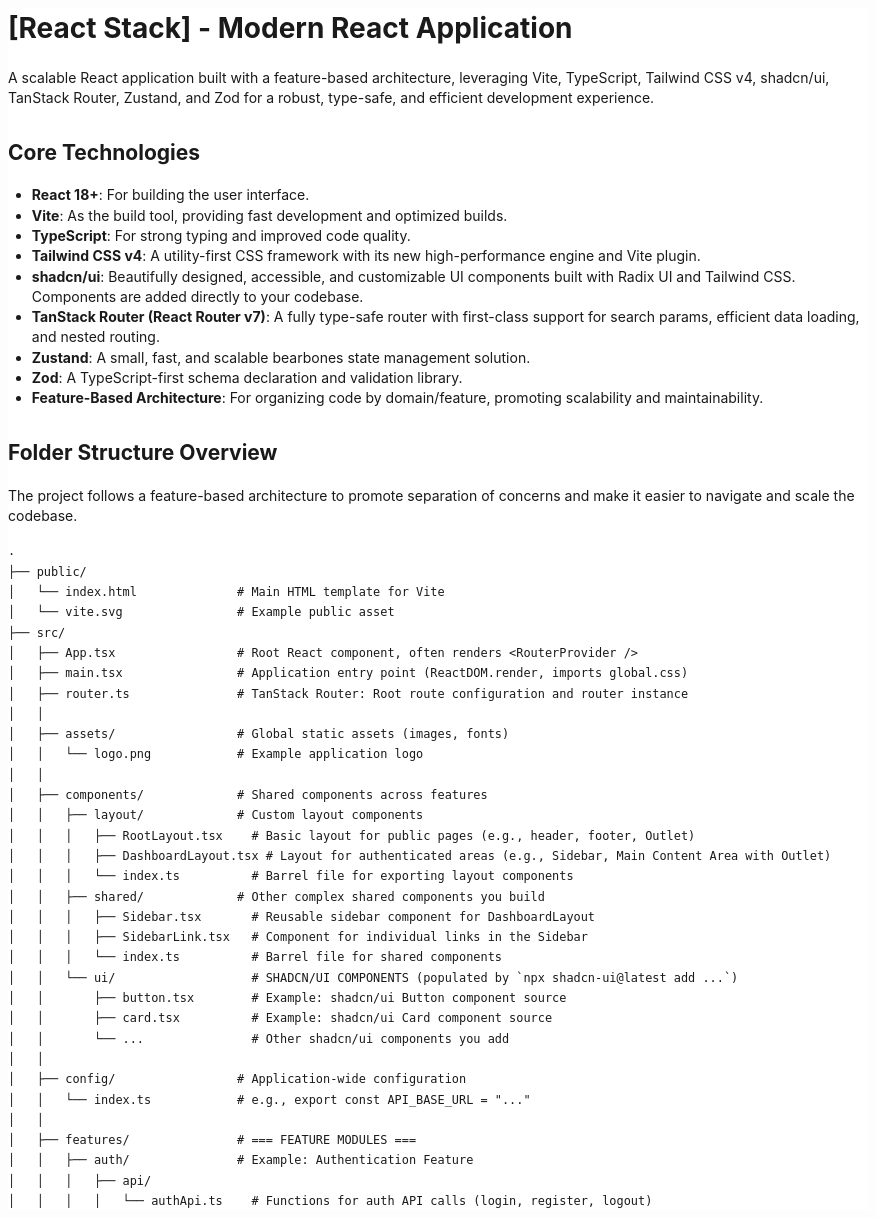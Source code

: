 # [React Stack] - Modern React Application

A scalable React application built with a feature-based architecture, leveraging Vite, TypeScript, Tailwind CSS v4, shadcn/ui, TanStack Router, Zustand, and Zod for a robust, type-safe, and efficient development experience.

## Core Technologies

*   **React 18+**: For building the user interface.
*   **Vite**: As the build tool, providing fast development and optimized builds.
*   **TypeScript**: For strong typing and improved code quality.
*   **Tailwind CSS v4**: A utility-first CSS framework with its new high-performance engine and Vite plugin.
*   **shadcn/ui**: Beautifully designed, accessible, and customizable UI components built with Radix UI and Tailwind CSS. Components are added directly to your codebase.
*   **TanStack Router (React Router v7)**: A fully type-safe router with first-class support for search params, efficient data loading, and nested routing.
*   **Zustand**: A small, fast, and scalable bearbones state management solution.
*   **Zod**: A TypeScript-first schema declaration and validation library.
*   **Feature-Based Architecture**: For organizing code by domain/feature, promoting scalability and maintainability.

## Folder Structure Overview

The project follows a feature-based architecture to promote separation of concerns and make it easier to navigate and scale the codebase.

```
.
├── public/
│   └── index.html              # Main HTML template for Vite
│   └── vite.svg                # Example public asset
├── src/
│   ├── App.tsx                 # Root React component, often renders <RouterProvider />
│   ├── main.tsx                # Application entry point (ReactDOM.render, imports global.css)
│   ├── router.ts               # TanStack Router: Root route configuration and router instance
│   │
│   ├── assets/                 # Global static assets (images, fonts)
│   │   └── logo.png            # Example application logo
│   │
│   ├── components/             # Shared components across features
│   │   ├── layout/             # Custom layout components
│   │   │   ├── RootLayout.tsx    # Basic layout for public pages (e.g., header, footer, Outlet)
│   │   │   ├── DashboardLayout.tsx # Layout for authenticated areas (e.g., Sidebar, Main Content Area with Outlet)
│   │   │   └── index.ts          # Barrel file for exporting layout components
│   │   ├── shared/             # Other complex shared components you build
│   │   │   ├── Sidebar.tsx       # Reusable sidebar component for DashboardLayout
│   │   │   ├── SidebarLink.tsx   # Component for individual links in the Sidebar
│   │   │   └── index.ts          # Barrel file for shared components
│   │   └── ui/                   # SHADCN/UI COMPONENTS (populated by `npx shadcn-ui@latest add ...`)
│   │       ├── button.tsx        # Example: shadcn/ui Button component source
│   │       ├── card.tsx          # Example: shadcn/ui Card component source
│   │       └── ...               # Other shadcn/ui components you add
│   │
│   ├── config/                 # Application-wide configuration
│   │   └── index.ts            # e.g., export const API_BASE_URL = "..."
│   │
│   ├── features/               # === FEATURE MODULES ===
│   │   ├── auth/               # Example: Authentication Feature
│   │   │   ├── api/
│   │   │   │   └── authApi.ts    # Functions for auth API calls (login, register, logout)
```